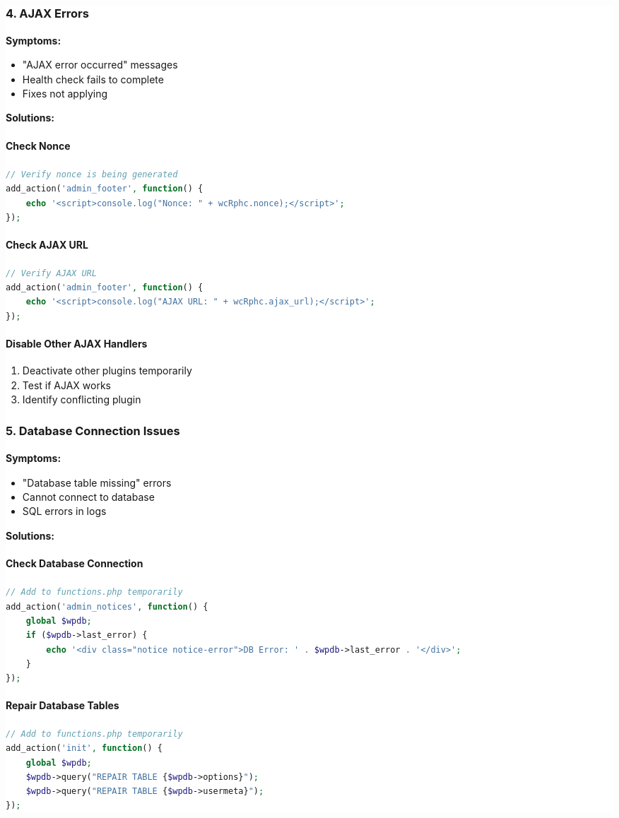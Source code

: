 ### 4. AJAX Errors

**Symptoms:**
- "AJAX error occurred" messages
- Health check fails to complete
- Fixes not applying

**Solutions:**

#### Check Nonce
```php
// Verify nonce is being generated
add_action('admin_footer', function() {
    echo '<script>console.log("Nonce: " + wcRphc.nonce);</script>';
});
```

#### Check AJAX URL
```php
// Verify AJAX URL
add_action('admin_footer', function() {
    echo '<script>console.log("AJAX URL: " + wcRphc.ajax_url);</script>';
});
```

#### Disable Other AJAX Handlers
1. Deactivate other plugins temporarily
2. Test if AJAX works
3. Identify conflicting plugin

### 5. Database Connection Issues

**Symptoms:**
- "Database table missing" errors
- Cannot connect to database
- SQL errors in logs

**Solutions:**

#### Check Database Connection
```php
// Add to functions.php temporarily
add_action('admin_notices', function() {
    global $wpdb;
    if ($wpdb->last_error) {
        echo '<div class="notice notice-error">DB Error: ' . $wpdb->last_error . '</div>';
    }
});
```

#### Repair Database Tables
```php
// Add to functions.php temporarily
add_action('init', function() {
    global $wpdb;
    $wpdb->query("REPAIR TABLE {$wpdb->options}");
    $wpdb->query("REPAIR TABLE {$wpdb->usermeta}");
});
```
